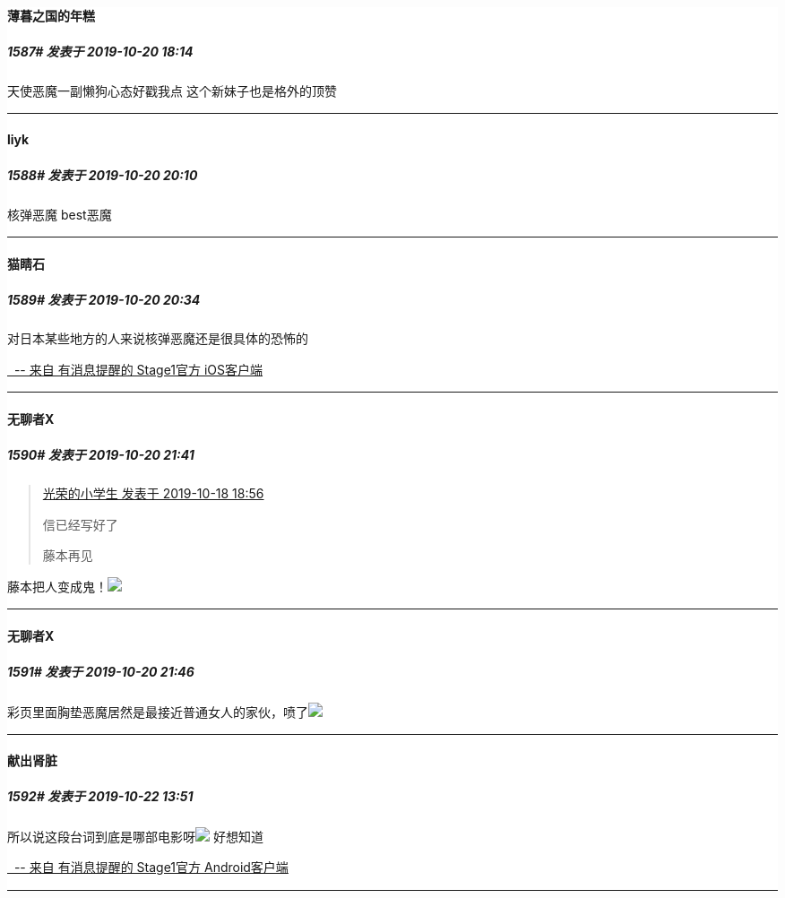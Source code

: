 ####  薄暮之国的年糕  
##### 1587#       发表于 2019-10-20 18:14

天使恶魔一副懒狗心态好戳我点 这个新妹子也是格外的顶赞 

*****

####  liyk  
##### 1588#       发表于 2019-10-20 20:10

核弹恶魔 best恶魔

*****

####  猫睛石  
##### 1589#       发表于 2019-10-20 20:34

对日本某些地方的人来说核弹恶魔还是很具体的恐怖的

[  -- 来自 有消息提醒的 Stage1官方 iOS客户端](https://itunes.apple.com/fi/app/saraba1st/id1221237470?mt=8)

*****

####  无聊者X  
##### 1590#       发表于 2019-10-20 21:41

<blockquote><a href="httphttps://bbs.saraba1st.com/2b/forum.php?mod=redirect&amp;goto=findpost&amp;pid=45244102&amp;ptid=1794543" target="_blank">光荣的小学生 发表于 2019-10-18 18:56</a>

信已经写好了

藤本再见</blockquote>
藤本把人变成鬼！<img src="https://static.saraba1st.com/image/smiley/face2017/066.png" referrerpolicy="no-referrer">



*****

####  无聊者X  
##### 1591#       发表于 2019-10-20 21:46

彩页里面胸垫恶魔居然是最接近普通女人的家伙，喷了<img src="https://static.saraba1st.com/image/smiley/face2017/068.png" referrerpolicy="no-referrer">

*****

####  献出肾脏  
##### 1592#       发表于 2019-10-22 13:51

所以说这段台词到底是哪部电影呀<img src="https://static.saraba1st.com/image/smiley/face2017/125.png" referrerpolicy="no-referrer">
好想知道

[  -- 来自 有消息提醒的 Stage1官方 Android客户端](https://www.coolapk.com/apk/140634)

*****
